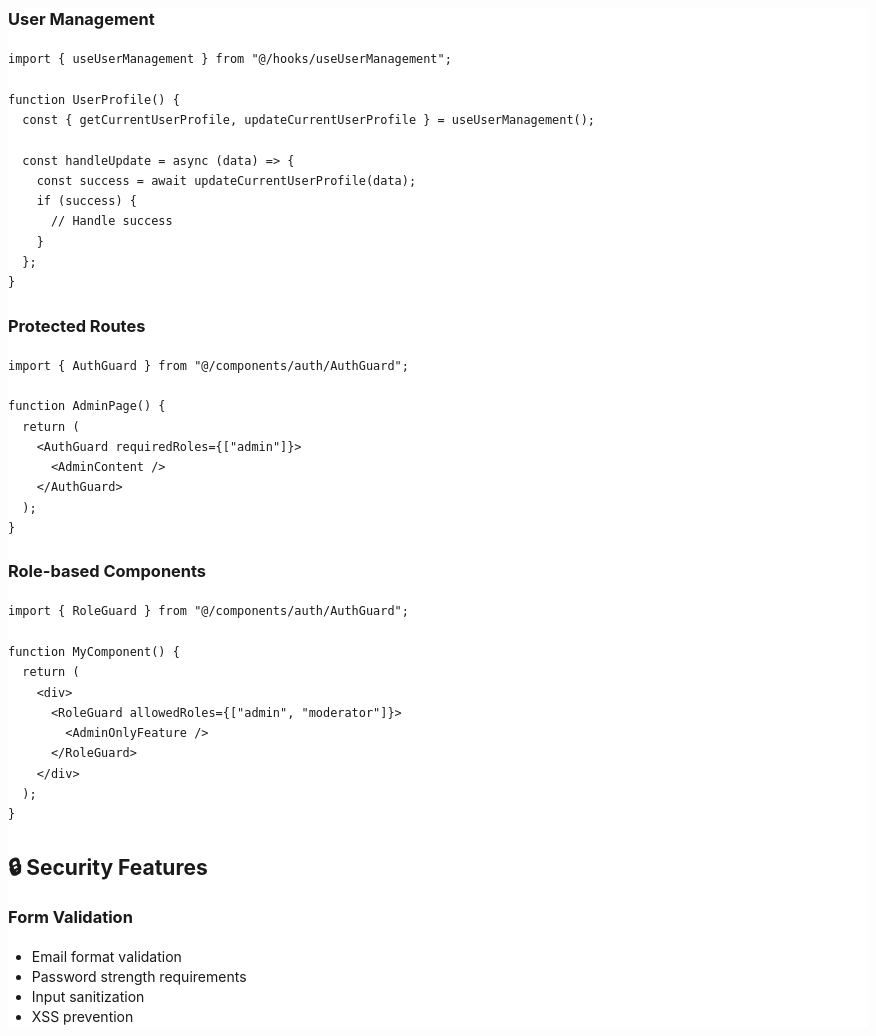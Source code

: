 ### User Management
```tsx
import { useUserManagement } from "@/hooks/useUserManagement";

function UserProfile() {
  const { getCurrentUserProfile, updateCurrentUserProfile } = useUserManagement();
  
  const handleUpdate = async (data) => {
    const success = await updateCurrentUserProfile(data);
    if (success) {
      // Handle success
    }
  };
}
```

### Protected Routes
```tsx
import { AuthGuard } from "@/components/auth/AuthGuard";

function AdminPage() {
  return (
    <AuthGuard requiredRoles={["admin"]}>
      <AdminContent />
    </AuthGuard>
  );
}
```

### Role-based Components
```tsx
import { RoleGuard } from "@/components/auth/AuthGuard";

function MyComponent() {
  return (
    <div>
      <RoleGuard allowedRoles={["admin", "moderator"]}>
        <AdminOnlyFeature />
      </RoleGuard>
    </div>
  );
}
```

## 🔒 Security Features

### Form Validation
- Email format validation
- Password strength requirements
- Input sanitization
- XSS prevention
